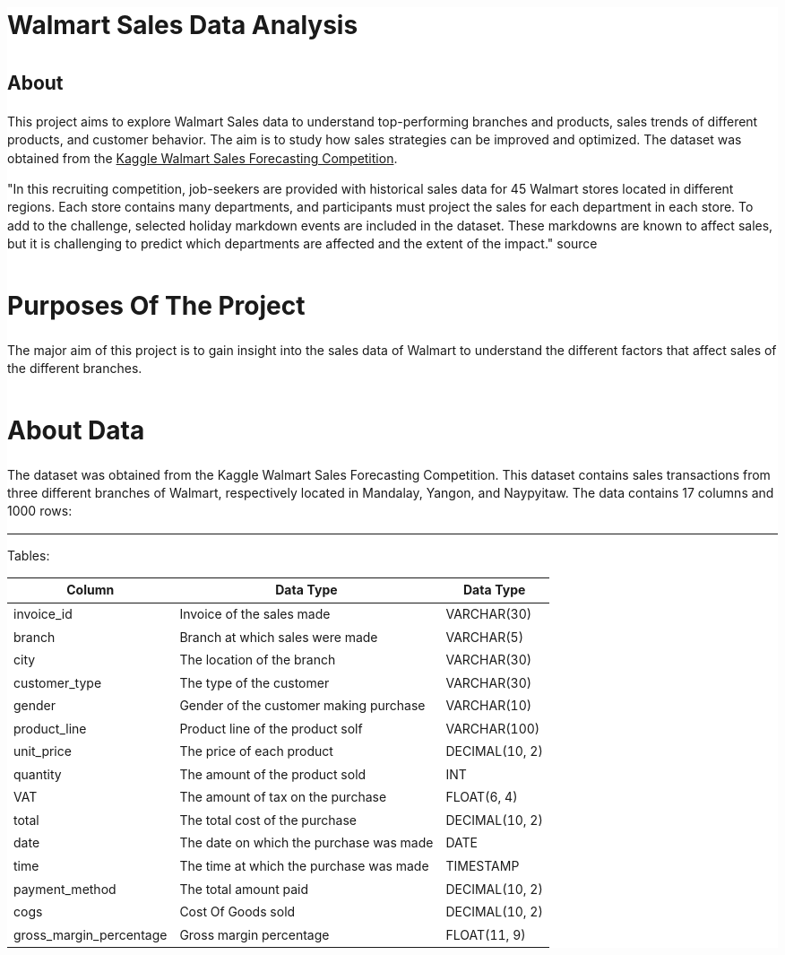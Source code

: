 # Walmart Sales Data Analysis

##  About

This project aims to explore Walmart Sales data to understand top-performing branches and products, sales trends of different products, and customer behavior. The aim is to study how sales strategies can be improved and optimized. The dataset was obtained from the [Kaggle Walmart Sales Forecasting Competition](https://www.kaggle.com/c/walmart-recruiting-store-sales-forecasting).

"In this recruiting competition, job-seekers are provided with historical sales data for 45 Walmart stores located in different regions. Each store contains many departments, and participants must project the sales for each department in each store. To add to the challenge, selected holiday markdown events are included in the dataset. These markdowns are known to affect sales, but it is challenging to predict which departments are affected and the extent of the impact." source

# Purposes Of The Project
The major aim of this project is to gain insight into the sales data of Walmart to understand the different factors that affect sales of the different branches.
# About Data
The dataset was obtained from the Kaggle Walmart Sales Forecasting Competition. This dataset contains sales transactions from three different branches of Walmart, respectively located in Mandalay, Yangon, and Naypyitaw. The data contains 17 columns and 1000 rows:

---

Tables:

|Column|Data Type|Data Type|
|---|---|---|
|invoice_id   |Invoice of the sales made   |VARCHAR(30)   |
|branch|	Branch at which sales were made	|VARCHAR(5)|
|city|	The location of the branch	|VARCHAR(30)|
|customer_type|	The type of the customer	|VARCHAR(30)|
|gender|	Gender of the customer making purchase	|VARCHAR(10)|
|product_line|	Product line of the product solf	|VARCHAR(100)|
|unit_price|	The price of each product	|DECIMAL(10, 2)|
|quantity|	The amount of the product sold|	INT|
|VAT	|The amount of tax on the purchase	|FLOAT(6, 4)|
|total	|The total cost of the purchase	|DECIMAL(10, 2)|
|date	|The date on which the purchase was made	|DATE|
|time	|The time at which the purchase was made	|TIMESTAMP|
|payment_method	|The total amount paid	|DECIMAL(10, 2)|
|cogs	|Cost Of Goods sold	|DECIMAL(10, 2)|
|gross_margin_percentage	|Gross margin percentage	|FLOAT(11, 9)|
